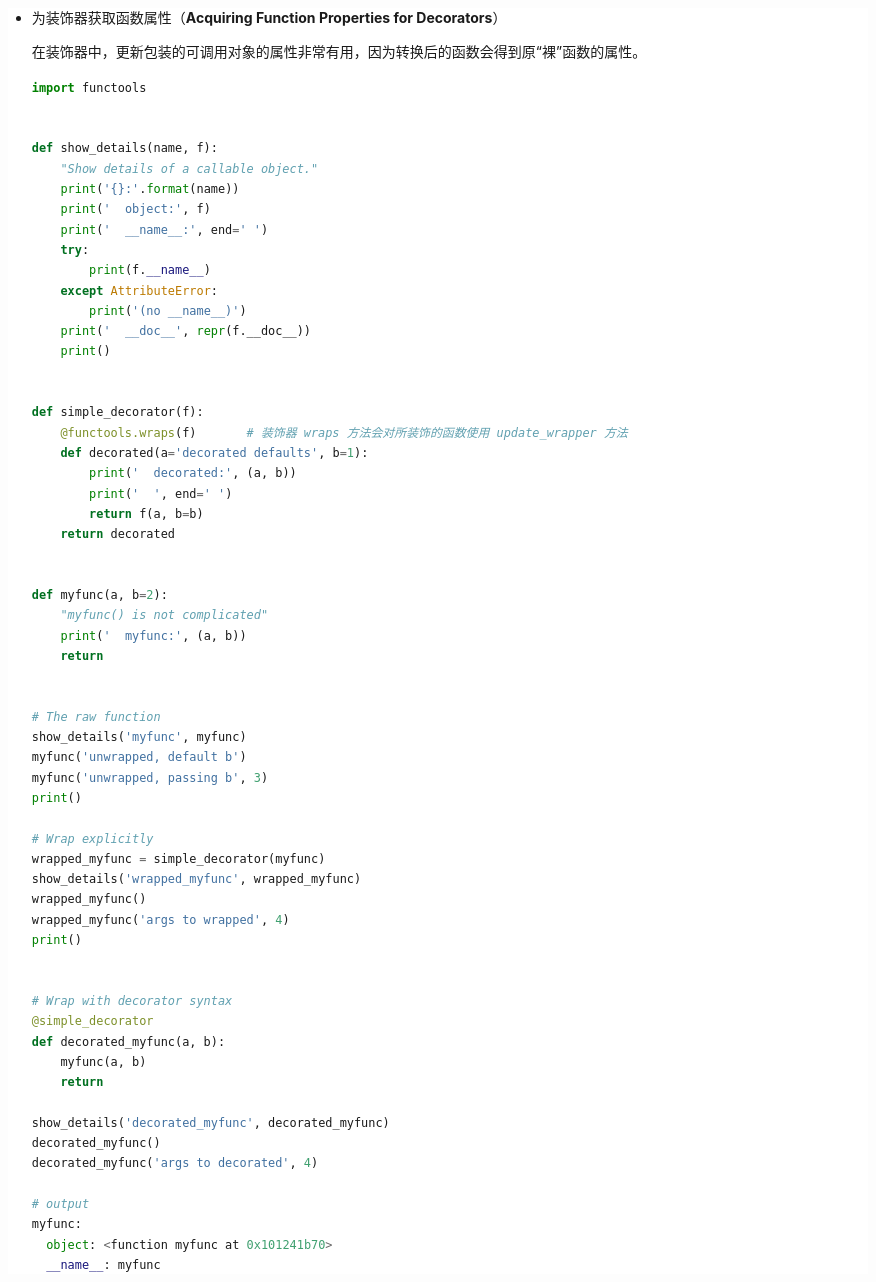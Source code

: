 
* 为装饰器获取函数属性（**Acquiring Function Properties for Decorators**）

  在装饰器中，更新包装的可调用对象的属性非常有用，因为转换后的函数会得到原“裸”函数的属性。

  ```python
  import functools
  
  
  def show_details(name, f):
      "Show details of a callable object."
      print('{}:'.format(name))
      print('  object:', f)
      print('  __name__:', end=' ')
      try:
          print(f.__name__)
      except AttributeError:
          print('(no __name__)')
      print('  __doc__', repr(f.__doc__))
      print()
  
  
  def simple_decorator(f):
      @functools.wraps(f)		# 装饰器 wraps 方法会对所装饰的函数使用 update_wrapper 方法
      def decorated(a='decorated defaults', b=1):
          print('  decorated:', (a, b))
          print('  ', end=' ')
          return f(a, b=b)
      return decorated
  
  
  def myfunc(a, b=2):
      "myfunc() is not complicated"
      print('  myfunc:', (a, b))
      return
  
  
  # The raw function
  show_details('myfunc', myfunc)
  myfunc('unwrapped, default b')
  myfunc('unwrapped, passing b', 3)
  print()
  
  # Wrap explicitly
  wrapped_myfunc = simple_decorator(myfunc)
  show_details('wrapped_myfunc', wrapped_myfunc)
  wrapped_myfunc()
  wrapped_myfunc('args to wrapped', 4)
  print()
  
  
  # Wrap with decorator syntax
  @simple_decorator
  def decorated_myfunc(a, b):
      myfunc(a, b)
      return
  
  show_details('decorated_myfunc', decorated_myfunc)
  decorated_myfunc()
  decorated_myfunc('args to decorated', 4)
  
  # output
  myfunc:
    object: <function myfunc at 0x101241b70>
    __name__: myfunc
  ```